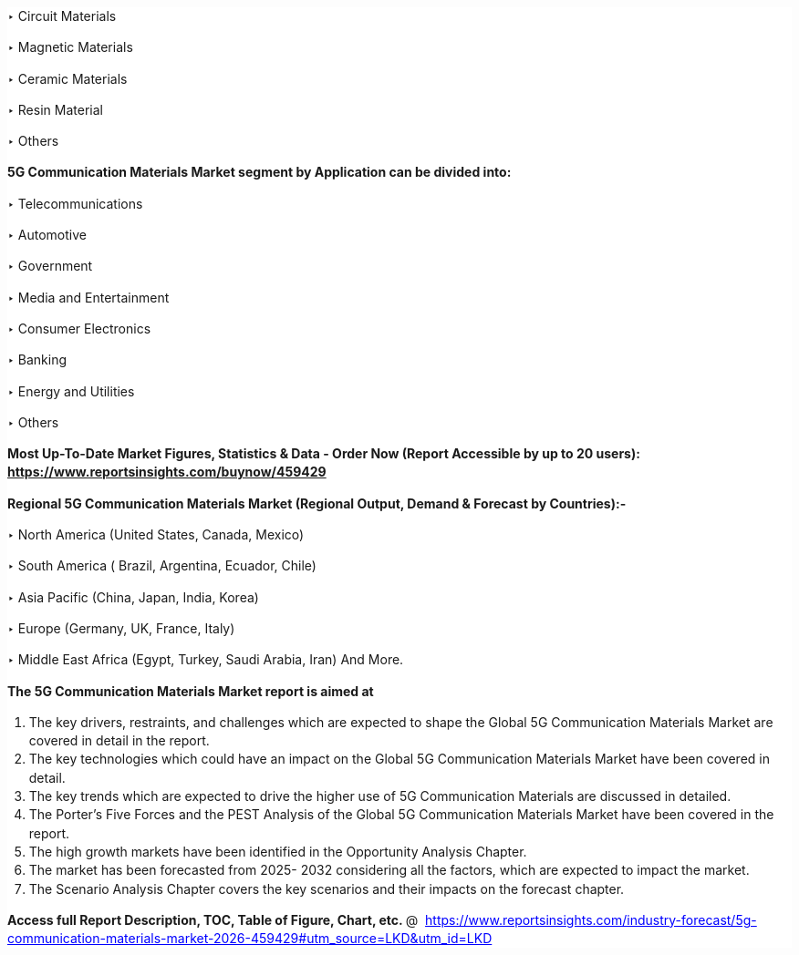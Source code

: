 ‣ Circuit Materials

‣ Magnetic Materials

‣ Ceramic Materials

‣ Resin Material

‣ Others

<strong>5G Communication Materials Market segment by Application can be divided into:</strong>

‣ Telecommunications

‣ Automotive

‣ Government

‣ Media and Entertainment

‣ Consumer Electronics

‣ Banking

‣ Energy and Utilities

‣ Others

<strong>Most Up-To-Date Market Figures, Statistics & Data - Order Now (Report Accessible by up to 20 users): <a href=https://www.reportsinsights.com/buynow/459429>https://www.reportsinsights.com/buynow/459429</a></strong>

<strong>Regional 5G Communication Materials Market (Regional Output, Demand &amp; Forecast by Countries):-</strong>

‣ North America (United States, Canada, Mexico)

‣ South America ( Brazil, Argentina, Ecuador, Chile)

‣ Asia Pacific (China, Japan, India, Korea)

‣ Europe (Germany, UK, France, Italy)

‣ Middle East Africa (Egypt, Turkey, Saudi Arabia, Iran) And More.

<strong>The 5G Communication Materials Market report is aimed at</strong>
<ol>
  <li>The key drivers, restraints, and challenges which are expected to shape the Global 5G Communication Materials Market are covered in detail in the report.</li>
  <li>The key technologies which could have an impact on the Global 5G Communication Materials Market have been covered in detail.</li>
  <li>The key trends which are expected to drive the higher use of 5G Communication Materials are discussed in detailed.</li>
  <li>The Porter’s Five Forces and the PEST Analysis of the Global 5G Communication Materials Market have been covered in the report.</li>
  <li>The high growth markets have been identified in the Opportunity Analysis Chapter.</li>
  <li>The market has been forecasted from 2025- 2032 considering all the factors, which are expected to impact the market.</li>
  <li>The Scenario Analysis Chapter covers the key scenarios and their impacts on the forecast chapter.</li>
</ol>
<strong>Access full Report Description, TOC, Table of Figure, Chart, etc. </strong>@  <a href=https://www.reportsinsights.com/industry-forecast/5g-communication-materials-market-2026-459429#utm_source=LKD&utm_id=LKD style=color:#0000ff;>https://www.reportsinsights.com/industry-forecast/5g-communication-materials-market-2026-459429#utm_source=LKD&utm_id=LKD</a></font>
